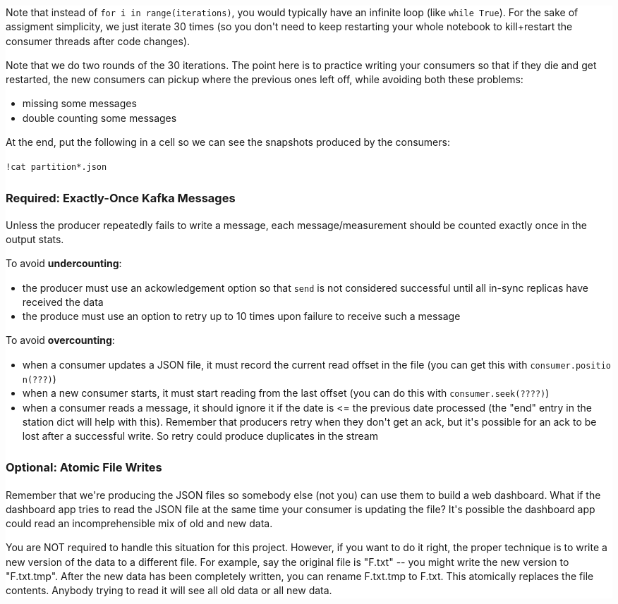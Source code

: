 Note that instead of `for i in range(iterations)`, you would
typically have an infinite loop (like `while True`).  For the sake of
assigment simplicity, we just iterate 30 times (so you don't need to
keep restarting your whole notebook to kill+restart the consumer
threads after code changes).

Note that we do two rounds of the 30 iterations.  The point here is
to practice writing your consumers so that if they die and get
restarted, the new consumers can pickup where the previous ones left
off, while avoiding both these problems:

* missing some messages
* double counting some messages

At the end, put the following in a cell so we can see the snapshots
produced by the consumers:

```
!cat partition*.json
```

### Required: Exactly-Once Kafka Messages

Unless the producer repeatedly fails to write a message, each
message/measurement should be counted exactly once in the output stats.

To avoid **undercounting**:
* the producer must use an ackowledgement option so that `send` is not considered successful until all in-sync replicas have received the data
* the produce must use an option to retry up to 10 times upon failure to receive such a message

To avoid **overcounting**:
* when a consumer updates a JSON file, it must record the current read offset in the file (you can get this with `consumer.position(???)`)
* when a new consumer starts, it must start reading from the last offset (you can do this with `consumer.seek(????)`)
* when a consumer reads a message, it should ignore it if the date is <= the previous date processed (the "end" entry in the station dict will help with this).  Remember that producers retry when they don't get an ack, but it's possible for an ack to be lost after a successful write.  So retry could produce duplicates in the stream

### Optional: Atomic File Writes

Remember that we're producing the JSON files so somebody else (not
you) can use them to build a web dashboard.  What if the dashboard app
tries to read the JSON file at the same time your consumer is updating
the file?  It's possible the dashboard app could read an
incomprehensible mix of old and new data.

You are NOT required to handle this situation for this project.
However, if you want to do it right, the proper technique is to write
a new version of the data to a different file.  For example, say the
original file is "F.txt" -- you might write the new version to
"F.txt.tmp".  After the new data has been completely written, you can
rename F.txt.tmp to F.txt.  This atomically replaces the file
contents.  Anybody trying to read it will see all old data or all new
data.
